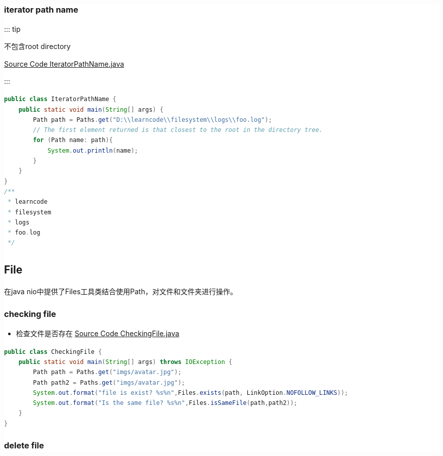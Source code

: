 

### iterator path name

::: tip

不包含root directory

[Source Code IteratorPathName.java](https://github.com/Q10Viking/learncode/blob/main/filesystem/src/org/hzz/chapter02/IteratorPathName.java)

:::

```java
public class IteratorPathName {
    public static void main(String[] args) {
        Path path = Paths.get("D:\\learncode\\filesystem\\logs\\foo.log");
        // The first element returned is that closest to the root in the directory tree.
        for (Path name: path){
            System.out.println(name);
        }
    }
}
/**
 * learncode
 * filesystem
 * logs
 * foo.log
 */
```





## File

在java nio中提供了Files工具类结合使用Path，对文件和文件夹进行操作。

### checking file

- 检查文件是否存在 [Source Code CheckingFile.java](https://github.com/Q10Viking/learncode/blob/main/filesystem/src/org/hzz/chapter03/CheckingFile.java)

```java
public class CheckingFile {
    public static void main(String[] args) throws IOException {
        Path path = Paths.get("imgs/avatar.jpg");
        Path path2 = Paths.get("imgs/avatar.jpg");
        System.out.format("file is exist? %s%n",Files.exists(path, LinkOption.NOFOLLOW_LINKS));
        System.out.format("Is the same file? %s%n",Files.isSameFile(path,path2));
    }
}
```



### delete file
